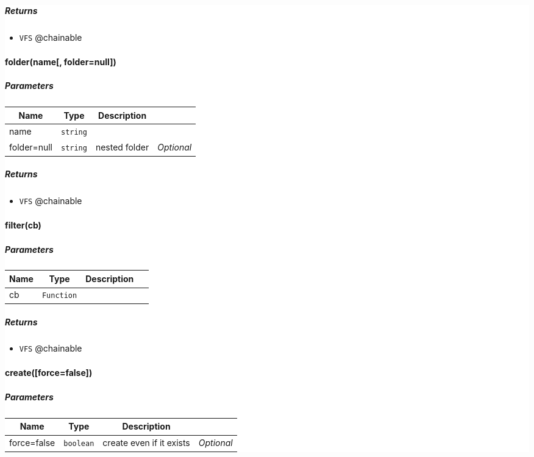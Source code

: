 


##### Returns


- `VFS`  @chainable



#### folder(name[, folder&#x3D;null]) 






##### Parameters

| Name | Type | Description |  |
| ---- | ---- | ----------- | -------- |
| name | `string`  |  | &nbsp; |
| folder&#x3D;null | `string`  | nested folder | *Optional* |




##### Returns


- `VFS`  @chainable



#### filter(cb) 






##### Parameters

| Name | Type | Description |  |
| ---- | ---- | ----------- | -------- |
| cb | `Function`  |  | &nbsp; |




##### Returns


- `VFS`  @chainable



#### create([force&#x3D;false]) 






##### Parameters

| Name | Type | Description |  |
| ---- | ---- | ----------- | -------- |
| force&#x3D;false | `boolean`  | create even if it exists | *Optional* |
